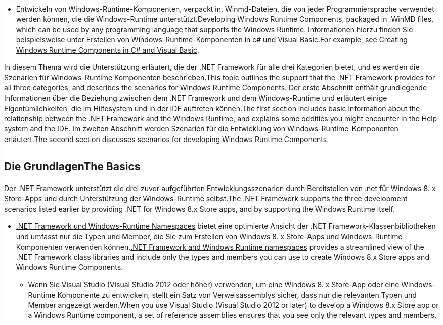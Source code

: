 - <span data-ttu-id="799f8-107">Entwickeln von Windows-Runtime-Komponenten, verpackt in. Winmd-Dateien, die von jeder Programmiersprache verwendet werden können, die die Windows-Runtime unterstützt.</span><span class="sxs-lookup"><span data-stu-id="799f8-107">Developing Windows Runtime Components, packaged in .WinMD files, which can be used by any programming language that supports the Windows Runtime.</span></span> <span data-ttu-id="799f8-108">Informationen hierzu finden Sie beispielsweise [unter Erstellen von Windows-Runtime-Komponenten in c# und Visual Basic](/windows/uwp/winrt-components/creating-windows-runtime-components-in-csharp-and-visual-basic).</span><span class="sxs-lookup"><span data-stu-id="799f8-108">For example, see [Creating Windows Runtime Components in C# and Visual Basic](/windows/uwp/winrt-components/creating-windows-runtime-components-in-csharp-and-visual-basic).</span></span>

<span data-ttu-id="799f8-109">In diesem Thema wird die Unterstützung erläutert, die der .NET Framework für alle drei Kategorien bietet, und es werden die Szenarien für Windows-Runtime Komponenten beschrieben.</span><span class="sxs-lookup"><span data-stu-id="799f8-109">This topic outlines the support that the .NET Framework provides for all three categories, and describes the scenarios for Windows Runtime Components.</span></span> <span data-ttu-id="799f8-110">Der erste Abschnitt enthält grundlegende Informationen über die Beziehung zwischen dem .NET Framework und dem Windows-Runtime und erläutert einige Eigentümlichkeiten, die im Hilfesystem und in der IDE auftreten können.</span><span class="sxs-lookup"><span data-stu-id="799f8-110">The first section includes basic information about the relationship between the .NET Framework and the Windows Runtime, and explains some oddities you might encounter in the Help system and the IDE.</span></span> <span data-ttu-id="799f8-111">Im [zweiten Abschnitt](#WindowsRuntimeComponents) werden Szenarien für die Entwicklung von Windows-Runtime-Komponenten erläutert.</span><span class="sxs-lookup"><span data-stu-id="799f8-111">The [second section](#WindowsRuntimeComponents) discusses scenarios for developing Windows Runtime Components.</span></span>

## <a name="the-basics"></a><span data-ttu-id="799f8-112">Die Grundlagen</span><span class="sxs-lookup"><span data-stu-id="799f8-112">The Basics</span></span>

<span data-ttu-id="799f8-113">Der .NET Framework unterstützt die drei zuvor aufgeführten Entwicklungsszenarien durch Bereitstellen von .net für Windows 8. x Store-Apps und durch Unterstützung der Windows-Runtime selbst.</span><span class="sxs-lookup"><span data-stu-id="799f8-113">The .NET Framework supports the three development scenarios listed earlier by providing .NET for Windows 8.x Store apps, and by supporting the Windows Runtime itself.</span></span>

- <span data-ttu-id="799f8-114">[.NET Framework und Windows-Runtime Namespaces](https://docs.microsoft.com/previous-versions/windows/apps/br230302(v=vs.140)#net-framework-and-windows-runtime-namespaces) bietet eine optimierte Ansicht der .NET Framework-Klassenbibliotheken und umfasst nur die Typen und Member, die Sie zum Erstellen von Windows 8. x Store-Apps und Windows-Runtime Komponenten verwenden können.</span><span class="sxs-lookup"><span data-stu-id="799f8-114">[.NET Framework and Windows Runtime namespaces](https://docs.microsoft.com/previous-versions/windows/apps/br230302(v=vs.140)#net-framework-and-windows-runtime-namespaces) provides a streamlined view of the .NET Framework class libraries and include only the types and members you can use to create Windows 8.x Store apps and Windows Runtime Components.</span></span>

  - <span data-ttu-id="799f8-115">Wenn Sie Visual Studio (Visual Studio 2012 oder höher) verwenden, um eine Windows 8. x Store-App oder eine Windows-Runtime Komponente zu entwickeln, stellt ein Satz von Verweisassemblys sicher, dass nur die relevanten Typen und Member angezeigt werden.</span><span class="sxs-lookup"><span data-stu-id="799f8-115">When you use Visual Studio (Visual Studio 2012 or later) to develop a Windows 8.x Store app or a Windows Runtime component, a set of reference assemblies ensures that you see only the relevant types and members.</span></span>
